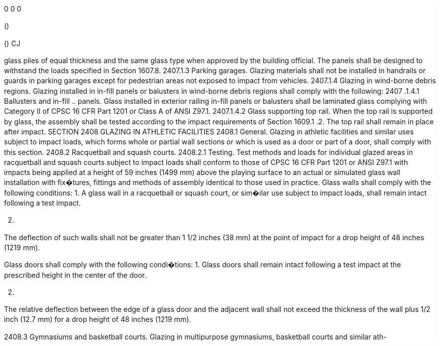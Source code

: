 




0
0
0

()

()
CJ

glass plies of equal thickness and the same glass type when approved by the building official. The panels shall be designed to withstand the loads specified in Section 1607.8.
2407.1.3 Parking garages. Glazing materials shall not be installed in handrails or guards in parking garages except for pedestrian areas not exposed to impact from vehicles.
2407.1.4 Glazing in wind-borne debris regions. Glazing installed in in-fill panels or balusters in wind-borne debris regions shall comply with the following: 2407 .1.4.1 Ballusters and in-fill .. panels. Glass installed in exterior railing in-fill panels or balusters shall be laminated glass complying with Category II of CPSC 16 CFR Part 1201 or Class A of ANSI Z97.1.
2407.1.4.2 Glass supporting top rail. When the top rail is supported by glass, the assembly shall be tested according to the impact requirements of Section 1609.1 .2. The top rail shall remain in place after impact.
SECTION 2408
GLAZING IN ATHLETIC FACILITIES 2408.1 General. Glazing in athletic facilities and similar uses subject to impact loads, which forms whole or partial wall sections or which is used as a door or part of a door, shall comply with this section.
2408.2 Racquetball and squash courts.
2408.2.1 Testing. Test methods and loads for individual glazed areas in racquetball and squash courts subject to impact loads shall conform to those of CPSC 16 CFR Part 1201 or ANSI Z97.1 with impacts being applied at a height of 59 inches (1499 mm) above the playing surface to an actual or simulated glass wall installation with fix�tures, fittings and methods of assembly identical to those used in practice.
Glass walls shall comply with the following conditions:
1.
A glass wall in a racquetball or squash court, or sim�ilar use subject to impact loads, shall remain intact following a test impact.

2.
The deflection of such walls shall not be greater than 1 1/2 inches (38 mm) at the point of impact for a drop height of 48 inches (1219 mm).


Glass doors shall comply with the following condi�tions:
1.
Glass doors 	shall remain intact following a test impact at the prescribed height in the center of the door.

2.
The relative deflection between the edge of a glass door and the adjacent wall shall not exceed the thickness of the wall plus 1/2 inch (12.7 mm) for a drop height of 48 inches (1219 mm).


2408.3 Gymnasiums and basketball courts. Glazing in multipurpose gymnasiums, basketball courts and similar ath-
